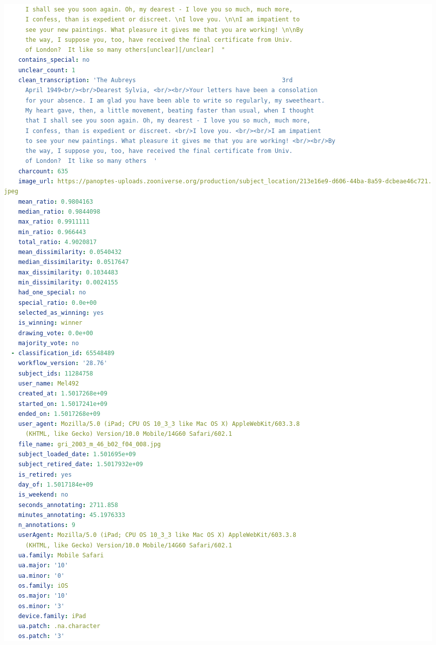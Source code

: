 ```yaml
      I shall see you soon again. Oh, my dearest - I love you so much, much more,
      I confess, than is expedient or discreet. \nI love you. \n\nI am impatient to
      see your new paintings. What pleasure it gives me that you are working! \n\nBy
      the way, I suppose you, too, have received the final certificate from Univ.
      of London?  It like so many others[unclear][/unclear]  "
    contains_special: no
    unclear_count: 1
    clean_transcription: 'The Aubreys                                         3rd
      April 1949<br/><br/>Dearest Sylvia, <br/><br/>Your letters have been a consolation
      for your absence. I am glad you have been able to write so regularly, my sweetheart.
      My heart gave, then, a little movement, beating faster than usual, when I thought
      that I shall see you soon again. Oh, my dearest - I love you so much, much more,
      I confess, than is expedient or discreet. <br/>I love you. <br/><br/>I am impatient
      to see your new paintings. What pleasure it gives me that you are working! <br/><br/>By
      the way, I suppose you, too, have received the final certificate from Univ.
      of London?  It like so many others  '
    charcount: 635
    image_url: https://panoptes-uploads.zooniverse.org/production/subject_location/213e16e9-d606-44ba-8a59-dcbeae46c721.jpeg
    mean_ratio: 0.9804163
    median_ratio: 0.9844098
    max_ratio: 0.9911111
    min_ratio: 0.966443
    total_ratio: 4.9020817
    mean_dissimilarity: 0.0540432
    median_dissimilarity: 0.0517647
    max_dissimilarity: 0.1034483
    min_dissimilarity: 0.0024155
    had_one_special: no
    special_ratio: 0.0e+00
    selected_as_winning: yes
    is_winning: winner
    drawing_vote: 0.0e+00
    majority_vote: no
  - classification_id: 65548489
    workflow_version: '28.76'
    subject_ids: 11284758
    user_name: Mel492
    created_at: 1.5017268e+09
    started_on: 1.5017241e+09
    ended_on: 1.5017268e+09
    user_agent: Mozilla/5.0 (iPad; CPU OS 10_3_3 like Mac OS X) AppleWebKit/603.3.8
      (KHTML, like Gecko) Version/10.0 Mobile/14G60 Safari/602.1
    file_name: gri_2003_m_46_b02_f04_008.jpg
    subject_loaded_date: 1.501695e+09
    subject_retired_date: 1.5017932e+09
    is_retired: yes
    day_of: 1.5017184e+09
    is_weekend: no
    seconds_annotating: 2711.858
    minutes_annotating: 45.1976333
    n_annotations: 9
    userAgent: Mozilla/5.0 (iPad; CPU OS 10_3_3 like Mac OS X) AppleWebKit/603.3.8
      (KHTML, like Gecko) Version/10.0 Mobile/14G60 Safari/602.1
    ua.family: Mobile Safari
    ua.major: '10'
    ua.minor: '0'
    os.family: iOS
    os.major: '10'
    os.minor: '3'
    device.family: iPad
    ua.patch: .na.character
    os.patch: '3'
```